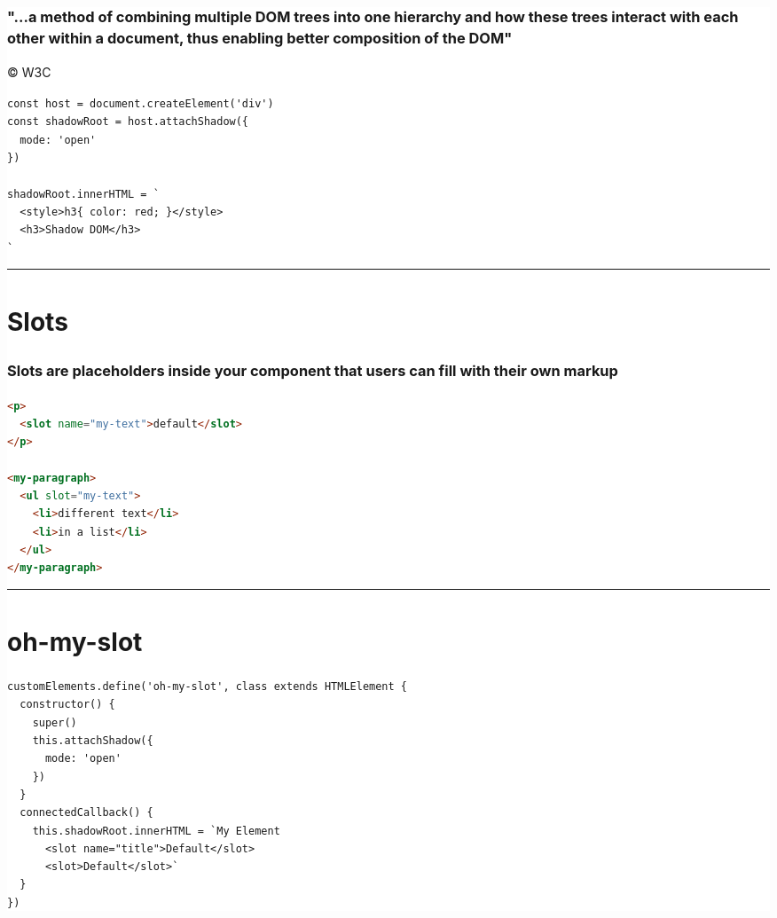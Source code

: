 ### "...a method of combining multiple DOM trees into one hierarchy and how these trees interact with each other within a document, thus enabling better composition of the DOM"
 
© W3C

```
const host = document.createElement('div')
const shadowRoot = host.attachShadow({
  mode: 'open'
})

shadowRoot.innerHTML = `
  <style>h3{ color: red; }</style>
  <h3>Shadow DOM</h3>
`
```

---

# Slots

### Slots are **placeholders** inside your component that users can fill with their own markup

```html
<p>
  <slot name="my-text">default</slot>
</p>

<my-paragraph>
  <ul slot="my-text">
    <li>different text</li>
    <li>in a list</li>
  </ul>
</my-paragraph>
```

---

# oh-my-slot

```
customElements.define('oh-my-slot', class extends HTMLElement {
  constructor() {
    super()
    this.attachShadow({
      mode: 'open'
    })
  }
  connectedCallback() {
    this.shadowRoot.innerHTML = `My Element
      <slot name="title">Default</slot>
      <slot>Default</slot>`
  }
})
```
